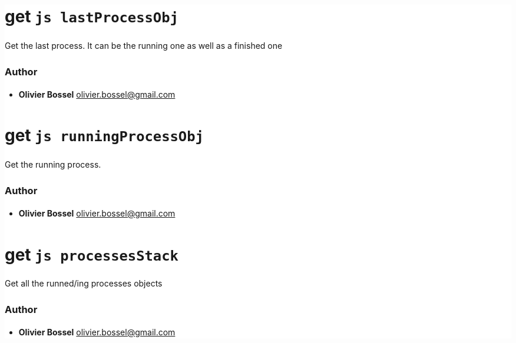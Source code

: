 


# get ```js lastProcessObj ```


Get the last process. It can be the running one as well as a finished one



### Author
- **Olivier Bossel** <a href="mailto:olivier.bossel@gmail.com">olivier.bossel@gmail.com</a> 





# get ```js runningProcessObj ```


Get the running process.



### Author
- **Olivier Bossel** <a href="mailto:olivier.bossel@gmail.com">olivier.bossel@gmail.com</a> 





# get ```js processesStack ```


Get all the runned/ing processes objects



### Author
- **Olivier Bossel** <a href="mailto:olivier.bossel@gmail.com">olivier.bossel@gmail.com</a> 

